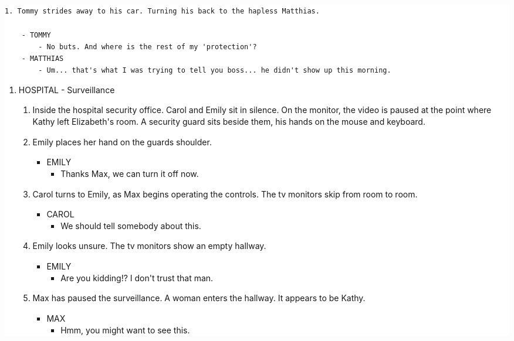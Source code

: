     1. Tommy strides away to his car. Turning his back to the hapless Matthias.

        - TOMMY
            - No buts. And where is the rest of my 'protection'?
        - MATTHIAS
            - Um... that's what I was trying to tell you boss... he didn't show up this morning.

1. HOSPITAL -  Surveillance

    1. Inside the hospital security office. Carol and Emily sit in silence. On the monitor, the video is paused at the point where Kathy left Elizabeth's room. A security guard sits beside them, his hands on the mouse and keyboard.

    1. Emily places her hand on the guards shoulder.

        - EMILY
            - Thanks Max, we can turn it off now.

    1. Carol turns to Emily, as Max begins operating the controls. The tv monitors skip from room to room.

        - CAROL
            - We should tell somebody about this.

    1. Emily looks unsure. The tv monitors show an empty hallway.

        - EMILY
            - Are you kidding!? I don't trust that man.

    1. Max has paused the surveillance. A woman enters the hallway. It appears to be Kathy.

        - MAX
            - Hmm, you might want to see this.
